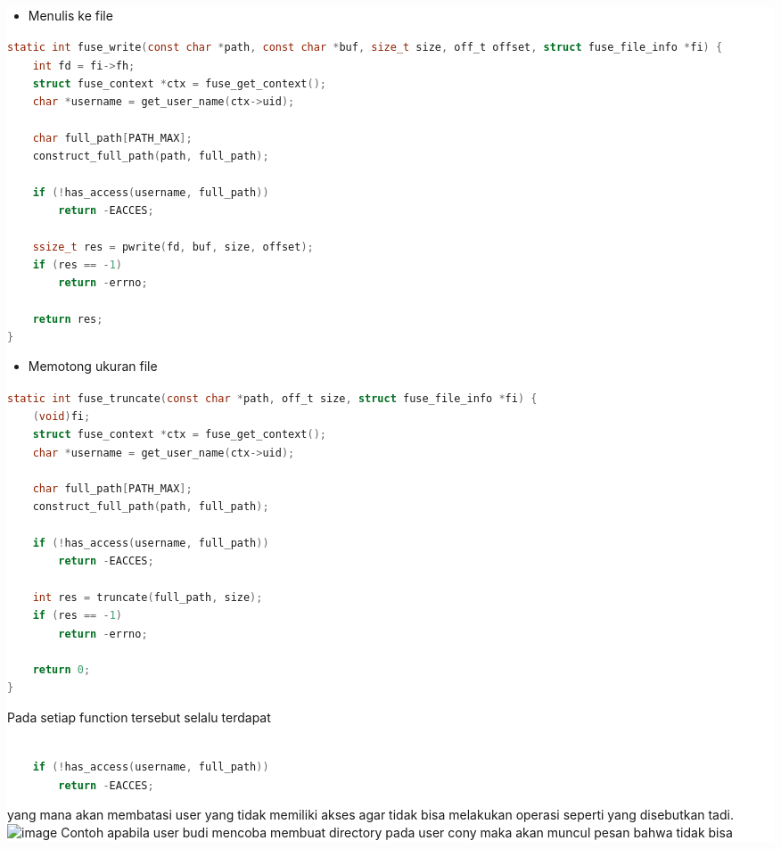 - Menulis ke file
```C
static int fuse_write(const char *path, const char *buf, size_t size, off_t offset, struct fuse_file_info *fi) {
    int fd = fi->fh;
    struct fuse_context *ctx = fuse_get_context();
    char *username = get_user_name(ctx->uid);

    char full_path[PATH_MAX];
    construct_full_path(path, full_path);

    if (!has_access(username, full_path))
        return -EACCES;

    ssize_t res = pwrite(fd, buf, size, offset);
    if (res == -1)
        return -errno;

    return res;
}
```

- Memotong ukuran file
```C
static int fuse_truncate(const char *path, off_t size, struct fuse_file_info *fi) {
    (void)fi;
    struct fuse_context *ctx = fuse_get_context();
    char *username = get_user_name(ctx->uid);

    char full_path[PATH_MAX];
    construct_full_path(path, full_path);

    if (!has_access(username, full_path))
        return -EACCES;

    int res = truncate(full_path, size);
    if (res == -1)
        return -errno;

    return 0;
}

```
Pada setiap function tersebut selalu terdapat
```C

    if (!has_access(username, full_path))
        return -EACCES;
```
yang mana akan membatasi user yang tidak memiliki akses agar tidak bisa melakukan operasi seperti yang disebutkan tadi.
![image](https://github.com/sisop-its-s24/praktikum-modul-4-d04/assets/112644900/3dd01e77-d25f-4d3f-a70f-14438889e47e)
Contoh apabila user budi mencoba membuat directory pada user cony maka akan muncul pesan bahwa tidak bisa 
